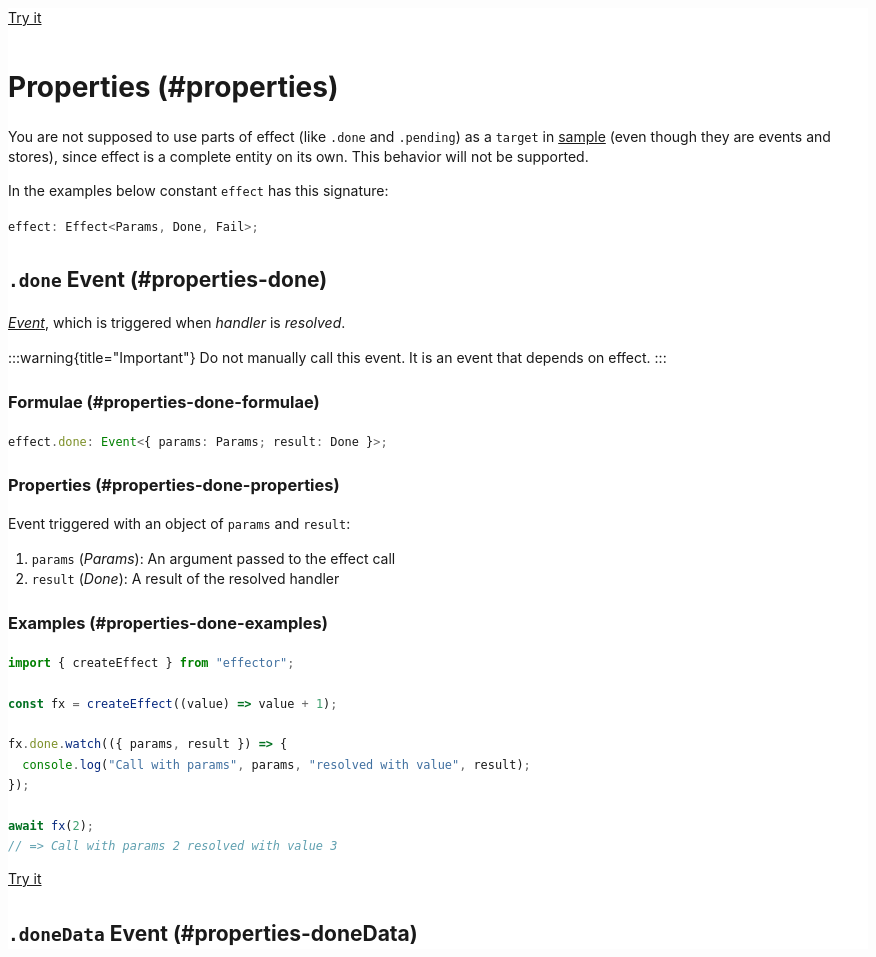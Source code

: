 [Try it](https://share.effector.dev/MmBBKXZe)

# Properties (#properties)

You are not supposed to use parts of effect (like `.done` and `.pending`) as a `target` in [sample](/en/api/effector/sample) (even though they are events and stores), since effect is a complete entity on its own. This behavior will not be supported.

In the examples below constant `effect` has this signature:

```ts
effect: Effect<Params, Done, Fail>;
```

## `.done` Event (#properties-done)

[_Event_](/en/api/effector/Event), which is triggered when _handler_ is _resolved_.

:::warning{title="Important"}
Do not manually call this event. It is an event that depends on effect.
:::

### Formulae (#properties-done-formulae)

```ts
effect.done: Event<{ params: Params; result: Done }>;
```

### Properties (#properties-done-properties)

Event triggered with an object of `params` and `result`:

1. `params` (_Params_): An argument passed to the effect call
2. `result` (_Done_): A result of the resolved handler

### Examples (#properties-done-examples)

```js
import { createEffect } from "effector";

const fx = createEffect((value) => value + 1);

fx.done.watch(({ params, result }) => {
  console.log("Call with params", params, "resolved with value", result);
});

await fx(2);
// => Call with params 2 resolved with value 3
```

[Try it](https://share.effector.dev/VogsNaDn)

## `.doneData` Event (#properties-doneData)
